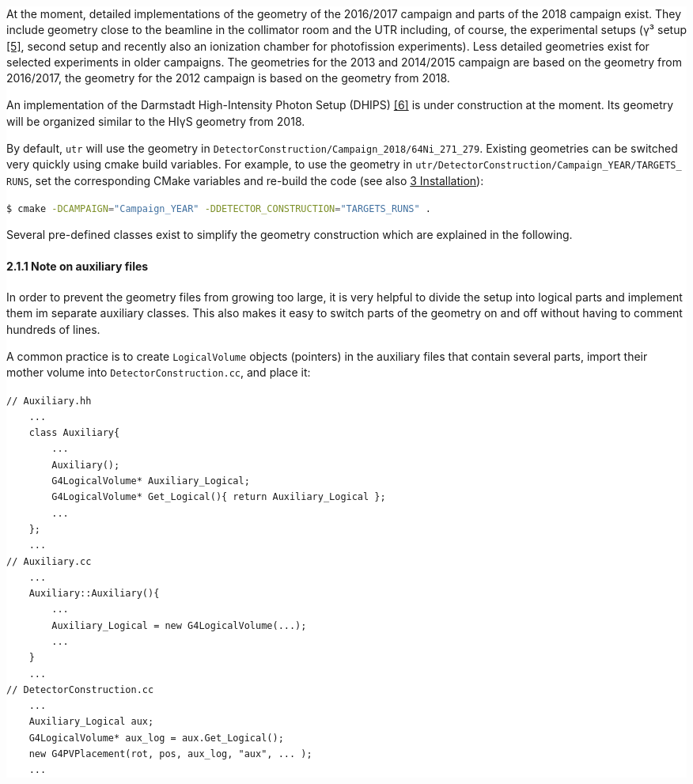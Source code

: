 At the moment, detailed implementations of the geometry of the 2016/2017 campaign and parts of the 2018 campaign exist. They include geometry close to the beamline in the collimator room and the UTR including, of course, the experimental setups (γ³ setup [[5]](#ref-g3), second setup and recently also an ionization chamber for photofission experiments). Less detailed geometries exist for selected experiments in older campaigns. The geometries for the 2013 and 2014/2015 campaign are based on the geometry from 2016/2017, the geometry for the 2012 campaign is based on the geometry from 2018.

An implementation of the Darmstadt High-Intensity Photon Setup (DHIPS) [[6]](#ref-dhips) is under construction at the moment. Its geometry will be organized similar to the HIγS geometry from 2018.

By default, `utr` will use the geometry in `DetectorConstruction/Campaign_2018/64Ni_271_279`. Existing geometries can be switched very quickly using cmake build variables. For example, to use the geometry in `utr/DetectorConstruction/Campaign_YEAR/TARGETS_RUNS`, set the corresponding CMake variables and re-build the code (see also [3 Installation](#installation)):

```bash
$ cmake -DCAMPAIGN="Campaign_YEAR" -DDETECTOR_CONSTRUCTION="TARGETS_RUNS" .
```

Several pre-defined classes exist to simplify the geometry construction which are explained in the following.

#### 2.1.1 Note on auxiliary files <a name="auxiliary_files"></a>

In order to prevent the geometry files from growing too large, it is very helpful to divide the setup into logical parts and implement them im separate auxiliary classes. This also makes it easy to switch parts of the geometry on and off without having to comment hundreds of lines.

A common practice is to create `LogicalVolume` objects (pointers) in the auxiliary files that contain several parts, import their mother volume into `DetectorConstruction.cc`, and place it:

```
// Auxiliary.hh
    ...
    class Auxiliary{
        ...
        Auxiliary();
        G4LogicalVolume* Auxiliary_Logical;
        G4LogicalVolume* Get_Logical(){ return Auxiliary_Logical };
        ...
    };
    ...
// Auxiliary.cc
    ...
    Auxiliary::Auxiliary(){
        ...
        Auxiliary_Logical = new G4LogicalVolume(...);
        ...
    }
    ...
// DetectorConstruction.cc
    ...
    Auxiliary_Logical aux;
    G4LogicalVolume* aux_log = aux.Get_Logical();
    new G4PVPlacement(rot, pos, aux_log, "aux", ... );
    ...
```
